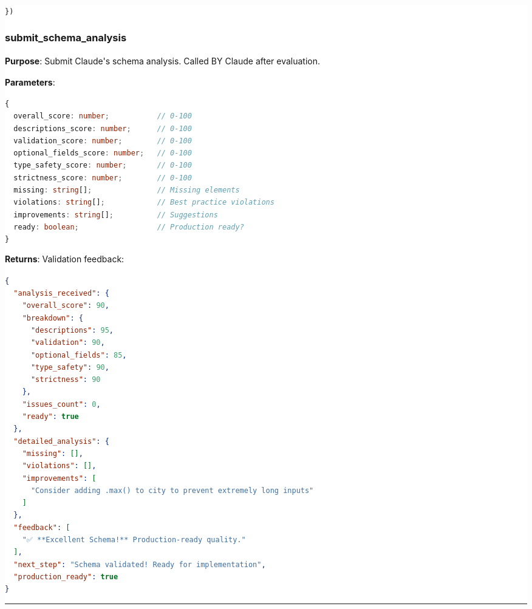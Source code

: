 ```
})
```

### submit_schema_analysis

**Purpose**: Submit Claude's schema analysis. Called BY Claude after evaluation.

**Parameters**:
```typescript
{
  overall_score: number;           // 0-100
  descriptions_score: number;      // 0-100
  validation_score: number;        // 0-100
  optional_fields_score: number;   // 0-100
  type_safety_score: number;       // 0-100
  strictness_score: number;        // 0-100
  missing: string[];               // Missing elements
  violations: string[];            // Best practice violations
  improvements: string[];          // Suggestions
  ready: boolean;                  // Production ready?
}
```

**Returns**: Validation feedback:
```json
{
  "analysis_received": {
    "overall_score": 90,
    "breakdown": {
      "descriptions": 95,
      "validation": 90,
      "optional_fields": 85,
      "type_safety": 90,
      "strictness": 90
    },
    "issues_count": 0,
    "ready": true
  },
  "detailed_analysis": {
    "missing": [],
    "violations": [],
    "improvements": [
      "Consider adding .max() to city to prevent extremely long inputs"
    ]
  },
  "feedback": [
    "✅ **Excellent Schema!** Production-ready quality."
  ],
  "next_step": "Schema validated! Ready for implementation",
  "production_ready": true
}
```

---